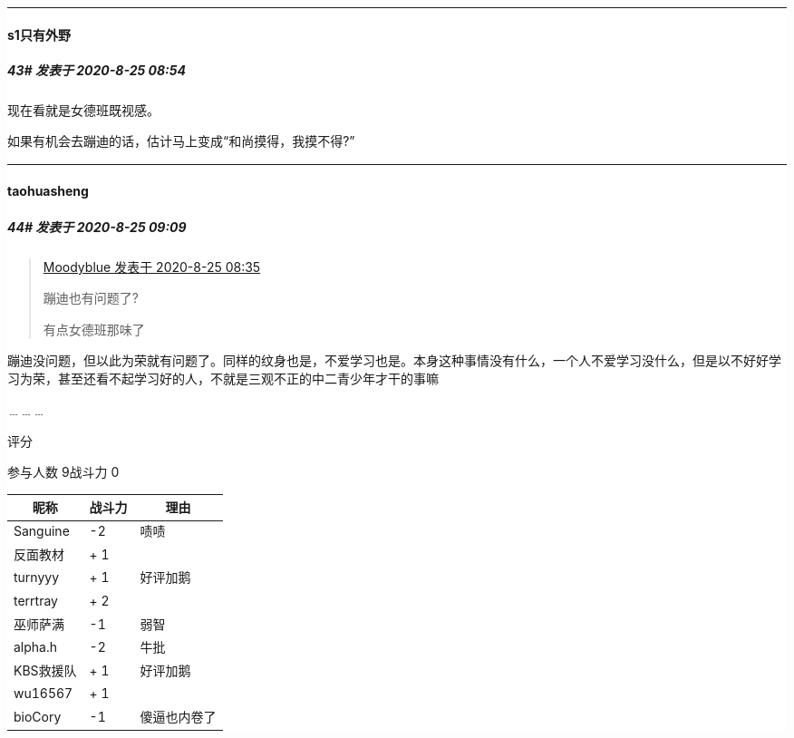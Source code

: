 





-----

####  s1只有外野  
##### 43#       发表于 2020-8-25 08:54




现在看就是女德班既视感。

如果有机会去蹦迪的话，估计马上变成“和尚摸得，我摸不得?”







-----

####  taohuasheng  
##### 44#       发表于 2020-8-25 09:09



<blockquote><a href="httphttps://bbs.saraba1st.com/2b/forum.php?mod=redirect&amp;goto=findpost&amp;pid=48542069&amp;ptid=1956419" target="_blank">Moodyblue 发表于 2020-8-25 08:35</a>

蹦迪也有问题了?


有点女德班那味了</blockquote>
蹦迪没问题，但以此为荣就有问题了。同样的纹身也是，不爱学习也是。本身这种事情没有什么，一个人不爱学习没什么，但是以不好好学习为荣，甚至还看不起学习好的人，不就是三观不正的中二青少年才干的事嘛



﹍﹍﹍

评分





 参与人数 9战斗力 0

|昵称|战斗力|理由|
|----|---|---|
| Sanguine|-2|啧啧|
| 反面教材| + 1||
| turnyyy| + 1|好评加鹅|
| terrtray| + 2||
| 巫师萨满|-1|弱智|
| alpha.h|-2|牛批|
| KBS救援队| + 1|好评加鹅|
| wu16567| + 1||
| bioCory|-1|傻逼也内卷了|
